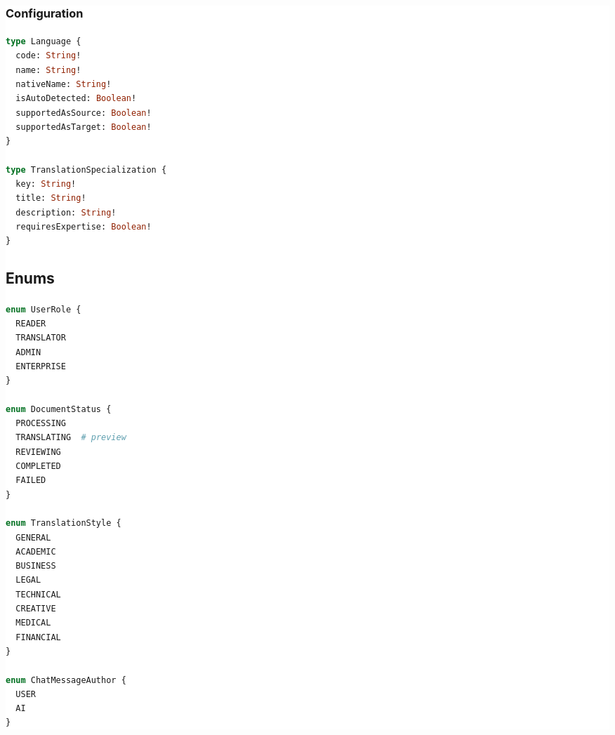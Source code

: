 ### Configuration
```graphql
type Language {
  code: String!
  name: String!
  nativeName: String!
  isAutoDetected: Boolean!
  supportedAsSource: Boolean!
  supportedAsTarget: Boolean!
}

type TranslationSpecialization {
  key: String!
  title: String!
  description: String!
  requiresExpertise: Boolean!
}
```

## Enums

```graphql
enum UserRole {
  READER
  TRANSLATOR
  ADMIN
  ENTERPRISE
}

enum DocumentStatus {
  PROCESSING
  TRANSLATING  # preview
  REVIEWING
  COMPLETED
  FAILED
}

enum TranslationStyle {
  GENERAL
  ACADEMIC
  BUSINESS
  LEGAL
  TECHNICAL
  CREATIVE
  MEDICAL
  FINANCIAL
}

enum ChatMessageAuthor {
  USER
  AI
}
```
